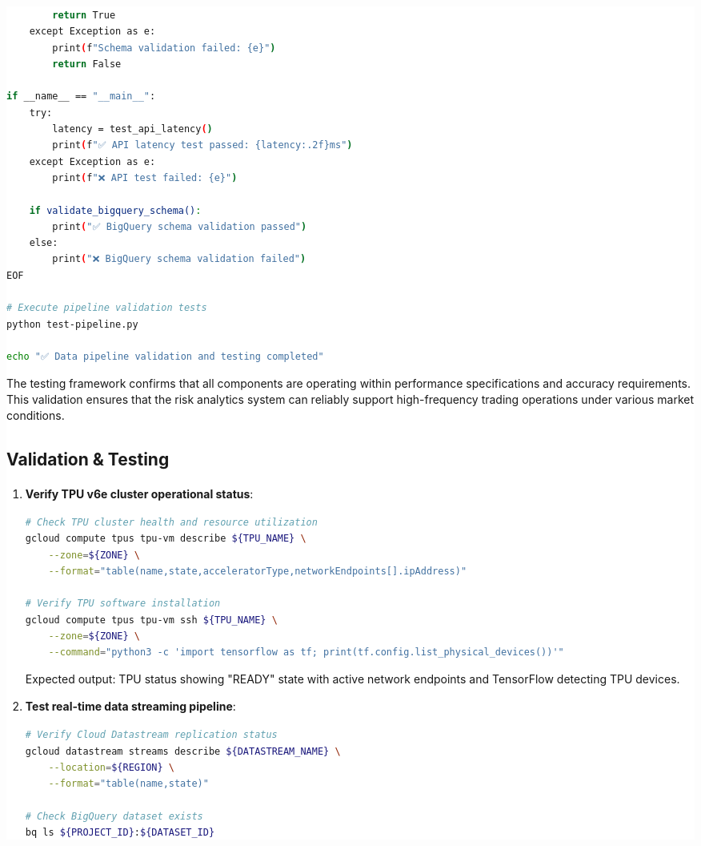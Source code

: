    ```bash
           return True
       except Exception as e:
           print(f"Schema validation failed: {e}")
           return False
   
   if __name__ == "__main__":
       try:
           latency = test_api_latency()
           print(f"✅ API latency test passed: {latency:.2f}ms")
       except Exception as e:
           print(f"❌ API test failed: {e}")
       
       if validate_bigquery_schema():
           print("✅ BigQuery schema validation passed")
       else:
           print("❌ BigQuery schema validation failed")
   EOF
   
   # Execute pipeline validation tests
   python test-pipeline.py
   
   echo "✅ Data pipeline validation and testing completed"
   ```

   The testing framework confirms that all components are operating within performance specifications and accuracy requirements. This validation ensures that the risk analytics system can reliably support high-frequency trading operations under various market conditions.

## Validation & Testing

1. **Verify TPU v6e cluster operational status**:

   ```bash
   # Check TPU cluster health and resource utilization
   gcloud compute tpus tpu-vm describe ${TPU_NAME} \
       --zone=${ZONE} \
       --format="table(name,state,acceleratorType,networkEndpoints[].ipAddress)"
   
   # Verify TPU software installation
   gcloud compute tpus tpu-vm ssh ${TPU_NAME} \
       --zone=${ZONE} \
       --command="python3 -c 'import tensorflow as tf; print(tf.config.list_physical_devices())'"
   ```

   Expected output: TPU status showing "READY" state with active network endpoints and TensorFlow detecting TPU devices.

2. **Test real-time data streaming pipeline**:

   ```bash
   # Verify Cloud Datastream replication status
   gcloud datastream streams describe ${DATASTREAM_NAME} \
       --location=${REGION} \
       --format="table(name,state)"
   
   # Check BigQuery dataset exists
   bq ls ${PROJECT_ID}:${DATASET_ID}
   ```
